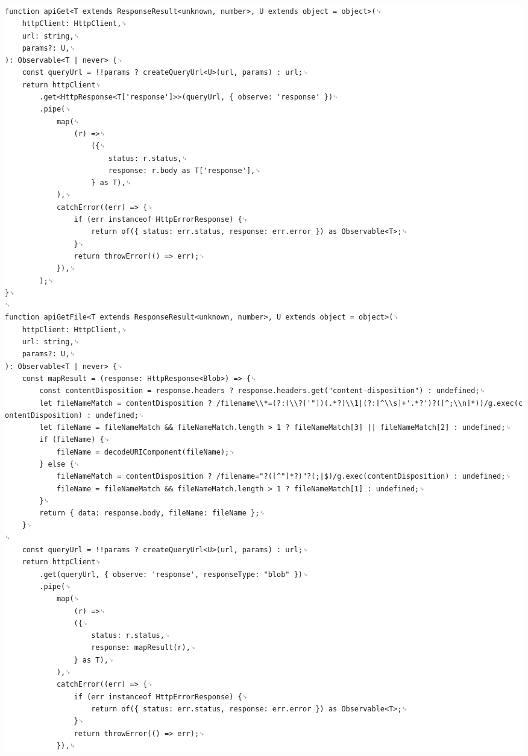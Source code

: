     function apiGet<T extends ResponseResult<unknown, number>, U extends object = object>(␊
    	httpClient: HttpClient,␊
    	url: string,␊
    	params?: U,␊
    ): Observable<T | never> {␊
    	const queryUrl = !!params ? createQueryUrl<U>(url, params) : url;␊
    	return httpClient␊
    		.get<HttpResponse<T['response']>>(queryUrl, { observe: 'response' })␊
    		.pipe(␊
    			map(␊
    				(r) =>␊
    					({␊
    						status: r.status,␊
    						response: r.body as T['response'],␊
    					} as T),␊
    			),␊
    			catchError((err) => {␊
    				if (err instanceof HttpErrorResponse) {␊
    					return of({ status: err.status, response: err.error }) as Observable<T>;␊
    				}␊
    				return throwError(() => err);␊
    			}),␊
    		);␊
    }␊
    ␊
    function apiGetFile<T extends ResponseResult<unknown, number>, U extends object = object>(␊
    	httpClient: HttpClient,␊
    	url: string,␊
    	params?: U,␊
    ): Observable<T | never> {␊
    	const mapResult = (response: HttpResponse<Blob>) => {␊
    		const contentDisposition = response.headers ? response.headers.get("content-disposition") : undefined;␊
    		let fileNameMatch = contentDisposition ? /filename\\*=(?:(\\?['"])(.*?)\\1|(?:[^\\s]+'.*?')?([^;\\n]*))/g.exec(contentDisposition) : undefined;␊
    		let fileName = fileNameMatch && fileNameMatch.length > 1 ? fileNameMatch[3] || fileNameMatch[2] : undefined;␊
    		if (fileName) {␊
    			fileName = decodeURIComponent(fileName);␊
    		} else {␊
    			fileNameMatch = contentDisposition ? /filename="?([^"]*?)"?(;|$)/g.exec(contentDisposition) : undefined;␊
    			fileName = fileNameMatch && fileNameMatch.length > 1 ? fileNameMatch[1] : undefined;␊
    		}␊
    		return { data: response.body, fileName: fileName };␊
    	}␊
    ␊
    	const queryUrl = !!params ? createQueryUrl<U>(url, params) : url;␊
    	return httpClient␊
    		.get(queryUrl, { observe: 'response', responseType: "blob" })␊
    		.pipe(␊
    			map(␊
    				(r) =>␊
    				({␊
    					status: r.status,␊
    					response: mapResult(r),␊
    				} as T),␊
    			),␊
    			catchError((err) => {␊
    				if (err instanceof HttpErrorResponse) {␊
    					return of({ status: err.status, response: err.error }) as Observable<T>;␊
    				}␊
    				return throwError(() => err);␊
    			}),␊
